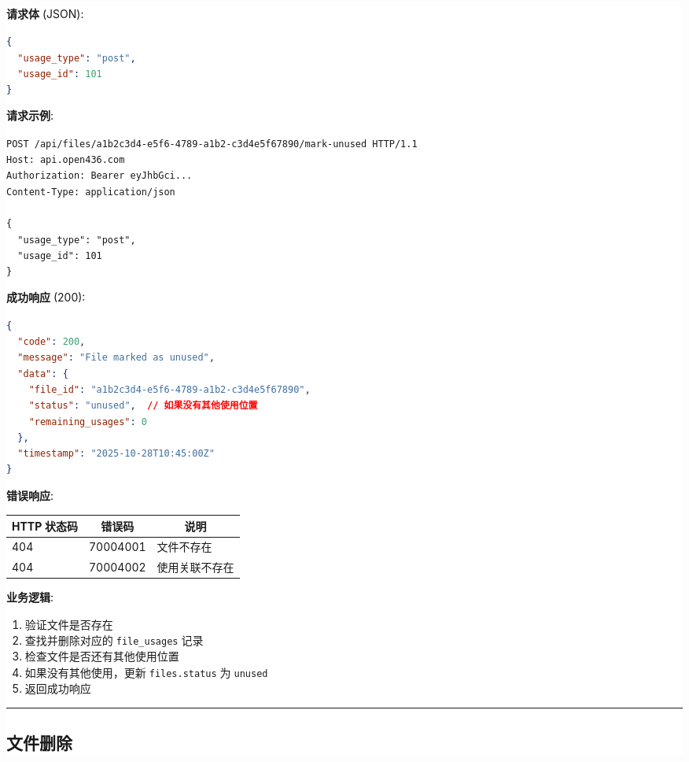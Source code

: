 **请求体** (JSON):

```json
{
  "usage_type": "post",
  "usage_id": 101
}
```

**请求示例**:

```http
POST /api/files/a1b2c3d4-e5f6-4789-a1b2-c3d4e5f67890/mark-unused HTTP/1.1
Host: api.open436.com
Authorization: Bearer eyJhbGci...
Content-Type: application/json

{
  "usage_type": "post",
  "usage_id": 101
}
```

**成功响应** (200):

```json
{
  "code": 200,
  "message": "File marked as unused",
  "data": {
    "file_id": "a1b2c3d4-e5f6-4789-a1b2-c3d4e5f67890",
    "status": "unused",  // 如果没有其他使用位置
    "remaining_usages": 0
  },
  "timestamp": "2025-10-28T10:45:00Z"
}
```

**错误响应**:

| HTTP 状态码 | 错误码   | 说明             |
| ----------- | -------- | ---------------- |
| 404         | 70004001 | 文件不存在       |
| 404         | 70004002 | 使用关联不存在   |

**业务逻辑**:

1. 验证文件是否存在
2. 查找并删除对应的 `file_usages` 记录
3. 检查文件是否还有其他使用位置
4. 如果没有其他使用，更新 `files.status` 为 `unused`
5. 返回成功响应

---

## 文件删除
